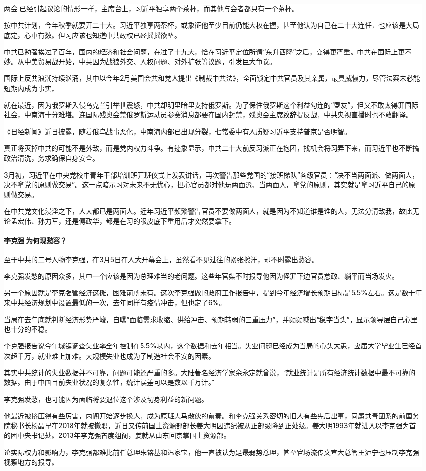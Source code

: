    两会
  </ok>
  已经引起议论的情形一样，主席台上，习近平独享两个茶杯，而其他与会者都只有一个茶杯。
 </p>
 <p>
  按中共计划，今年秋季就要开二十大。习近平独享两茶杯，或象征他至少目前仍能大权在握，甚至他认为自己在二十大连任，也应该是大局底定，心中有数。但习应该也知道中共政权已经摇摇欲坠。
 </p>
 <p>
  中共已勉强挨过了百年，国内的经济和社会问题，在过了十九大，恰在习近平定位所谓“东升西降”之后，变得更严重。中共在国际上更不妙。从中美贸易战开始，中共因为战狼外交、人权问题、对外扩张等议题，引发巨大争议。
 </p>
 <p>
  国际上反共浪潮持续汹涌，其中以今年2月美国会共和党人提出《制裁中共法》，全面锁定中共官员及其亲属，最具威慑力，尽管法案未必能短期内成为事实。
 </p>
 <p>
  就在最近，因为俄罗斯入侵乌克兰引举世震怒，中共却明里暗里支持俄罗斯。为了保住俄罗斯这个利益勾连的“盟友”，但又不敢太得罪国际社会，中南海十分难堪。连国际残奥会禁俄罗斯运动员参赛消息都要在国内封禁，残奥会主席致辞提反战，中共央视直播时也不敢翻译。
 </p>
 <p>
  《日经新闻》近日披露，随着俄乌战事恶化，中南海内部已出现分裂，七常委中有人质疑习近平支持普京是否明智。
 </p>
 <p>
  真正将灭掉中共的可能不是外敌，而是党内权力斗争。有迹象显示，中共二十大前反习派正在抱团，找机会将习弄下来，而习近平也不断搞政治清洗，务求确保自身安全。
 </p>
 <p>
  3月初，习近平在中央党校中青年干部培训班开班仪式上发表讲话，再次警告那些党国的“接班梯队”各级官员：“决不当两面派、做两面人，决不拿党的原则做交易”。这一点暗示习对未来不无忧心，担心官员都对他玩两面派、当两面人，拿党的原则，其实就是拿习近平自己的原则做交易。
 </p>
 <p>
  在中共党文化浸淫之下，人人都已是两面人。近年习近平频繁警告官员不要做两面人，就是因为不知道谁是谁的人，无法分清敌我，故此无论孟宏伟、孙力军，还是傅政华，都是在习的眼皮底下重用后才突然要拿下。
 </p>
 <h4>
  <ok href="https://www.ntdtv.com/gb/李克强.htm">
   李克强
  </ok>
  为何现愁容？
 </h4>
 <p>
  至于中共的二号人物李克强，在3月5日在人大开幕会上，虽然看不见过往的紧张擦汗，却不时露出愁容。
 </p>
 <p>
  李克强发愁的原因众多，其中一个应该是因为总理难当的老问题。这些年官媒不时报导他因为怪罪下边官员怠政、躺平而当场发火。
 </p>
 <p>
  另一个原因就是李克强管经济这摊，困难前所未有。这次李克强做的政府工作报告中，提到今年经济增长预期目标是5.5%左右。这是数十年来中共经济规划中设置最低的一次，去年同样有疫情冲击，但也定了6%。
 </p>
 <p>
  当局在去年底就判断经济形势严峻，自曝“面临需求收缩、供给冲击、预期转弱的三重压力”，并频频喊出“稳字当头”，显示领导层自己心里也十分的不稳。
 </p>
 <p>
  李克强报告说今年城镇调查失业率全年控制在5.5%以内，这个数据和去年相当。失业问题已经成为当局的心头大患，应届大学毕业生已经首次超千万，就业难上加难。大规模失业也成为了制造社会不安的因素。
 </p>
 <p>
  其实中共统计的失业数据并不可靠，问题可能还严重的多。大陆著名经济学家余永定就曾说，“就业统计是所有经济统计数据中最不可靠的数据。由于中国目前失业状况的复杂性，统计误差可以是数以千万计。”
 </p>
 <p>
  李克强发愁，也可能因为面临将要退位这个涉及切身利益的新问题。
 </p>
 <p>
  他最近被挤压得有些厉害，内阁开始逐步换人，成为原班人马散伙的前奏。和李克强关系密切的旧人有些先后出事，同属共青团系的前国务院秘书长杨晶早在2018年就被撤职，近日又传前国土资源部部长姜大明因违纪被从正部级降到正处级。姜大明1993年就进入以李克强为首的团中央书记处。2013年李克强首度组阁，姜就从山东回京掌国土资源部。
 </p>
 <p>
  论实际权力和影响力，李克强都难比前任总理朱镕基和温家宝，他一直被认为是最弱势总理，甚至官场流传文宣大总管王沪宁也压制李克强视察地方的报导。